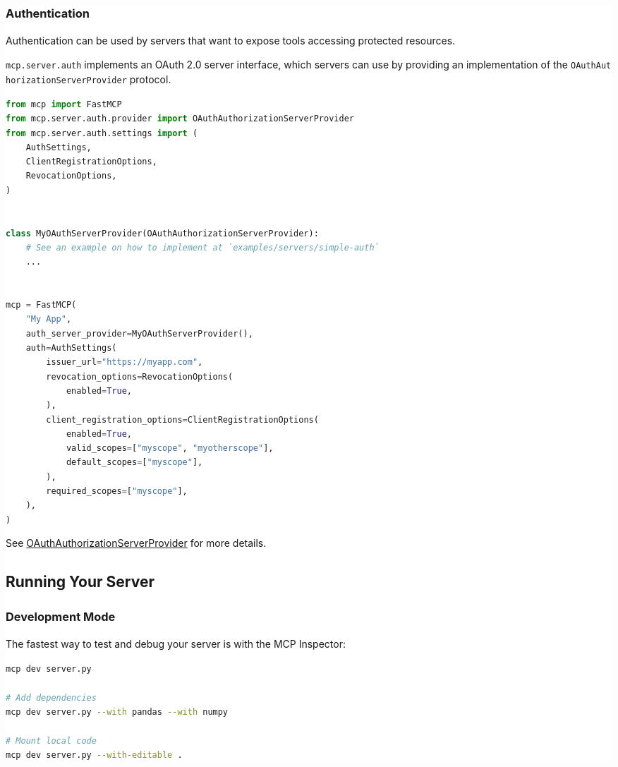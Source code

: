 ```python
```

### Authentication

Authentication can be used by servers that want to expose tools accessing protected resources.

`mcp.server.auth` implements an OAuth 2.0 server interface, which servers can use by
providing an implementation of the `OAuthAuthorizationServerProvider` protocol.

```python
from mcp import FastMCP
from mcp.server.auth.provider import OAuthAuthorizationServerProvider
from mcp.server.auth.settings import (
    AuthSettings,
    ClientRegistrationOptions,
    RevocationOptions,
)


class MyOAuthServerProvider(OAuthAuthorizationServerProvider):
    # See an example on how to implement at `examples/servers/simple-auth`
    ...


mcp = FastMCP(
    "My App",
    auth_server_provider=MyOAuthServerProvider(),
    auth=AuthSettings(
        issuer_url="https://myapp.com",
        revocation_options=RevocationOptions(
            enabled=True,
        ),
        client_registration_options=ClientRegistrationOptions(
            enabled=True,
            valid_scopes=["myscope", "myotherscope"],
            default_scopes=["myscope"],
        ),
        required_scopes=["myscope"],
    ),
)
```

See [OAuthAuthorizationServerProvider](src/mcp/server/auth/provider.py) for more details.

## Running Your Server

### Development Mode

The fastest way to test and debug your server is with the MCP Inspector:

```bash
mcp dev server.py

# Add dependencies
mcp dev server.py --with pandas --with numpy

# Mount local code
mcp dev server.py --with-editable .
```
